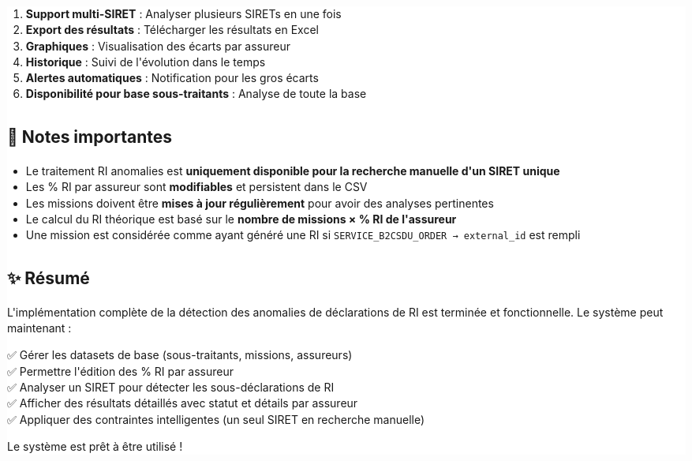 1. **Support multi-SIRET** : Analyser plusieurs SIRETs en une fois
2. **Export des résultats** : Télécharger les résultats en Excel
3. **Graphiques** : Visualisation des écarts par assureur
4. **Historique** : Suivi de l'évolution dans le temps
5. **Alertes automatiques** : Notification pour les gros écarts
6. **Disponibilité pour base sous-traitants** : Analyse de toute la base

## 📝 Notes importantes

- Le traitement RI anomalies est **uniquement disponible pour la recherche manuelle d'un SIRET unique**
- Les % RI par assureur sont **modifiables** et persistent dans le CSV
- Les missions doivent être **mises à jour régulièrement** pour avoir des analyses pertinentes
- Le calcul du RI théorique est basé sur le **nombre de missions × % RI de l'assureur**
- Une mission est considérée comme ayant généré une RI si `SERVICE_B2CSDU_ORDER → external_id` est rempli

## ✨ Résumé

L'implémentation complète de la détection des anomalies de déclarations de RI est terminée et fonctionnelle. Le système peut maintenant :

✅ Gérer les datasets de base (sous-traitants, missions, assureurs)  
✅ Permettre l'édition des % RI par assureur  
✅ Analyser un SIRET pour détecter les sous-déclarations de RI  
✅ Afficher des résultats détaillés avec statut et détails par assureur  
✅ Appliquer des contraintes intelligentes (un seul SIRET en recherche manuelle)  

Le système est prêt à être utilisé !


